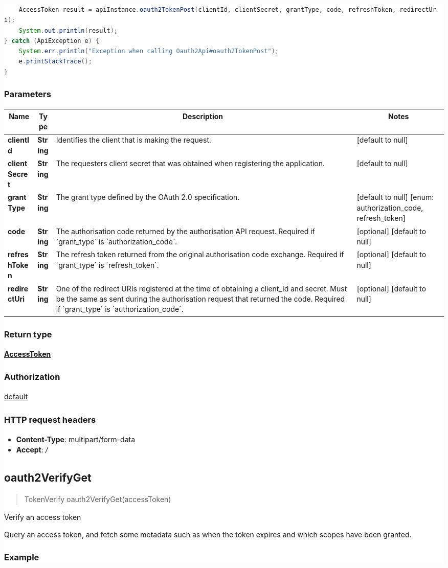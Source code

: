 ```java
    AccessToken result = apiInstance.oauth2TokenPost(clientId, clientSecret, grantType, code, refreshToken, redirectUri);
    System.out.println(result);
} catch (ApiException e) {
    System.err.println("Exception when calling Oauth2Api#oauth2TokenPost");
    e.printStackTrace();
}
```

### Parameters


Name | Type | Description  | Notes
------------- | ------------- | ------------- | -------------
 **clientId** | **String**| Identifies the client that is making the request. | [default to null]
 **clientSecret** | **String**| The requesters client secret that was obtained when registering the application. | [default to null]
 **grantType** | **String**| The grant type defined by the OAuth 2.0 specification. | [default to null] [enum: authorization_code, refresh_token]
 **code** | **String**| The authorisation code returned by the authorisation API request. Required if &#x60;grant_type&#x60; is &#x60;authorization_code&#x60;. | [optional] [default to null]
 **refreshToken** | **String**| The refresh token returned from the original authorisation code exchange. Required if &#x60;grant_type&#x60; is &#x60;refresh_token&#x60;. | [optional] [default to null]
 **redirectUri** | **String**| One of the redirect URIs registered at the time of obtaining a client_id and secret. Must be the same as sent during the authorisation request that returned the code. Required if &#x60;grant_type&#x60; is &#x60;authorization_code&#x60;. | [optional] [default to null]

### Return type

[**AccessToken**](AccessToken.md)

### Authorization

[default](../README.md#default)

### HTTP request headers

- **Content-Type**: multipart/form-data
- **Accept**: */*


## oauth2VerifyGet

> TokenVerify oauth2VerifyGet(accessToken)

Verify an access token

Query an access token, and fetch some metadata such as when the token expires and which scopes have been granted.

### Example
